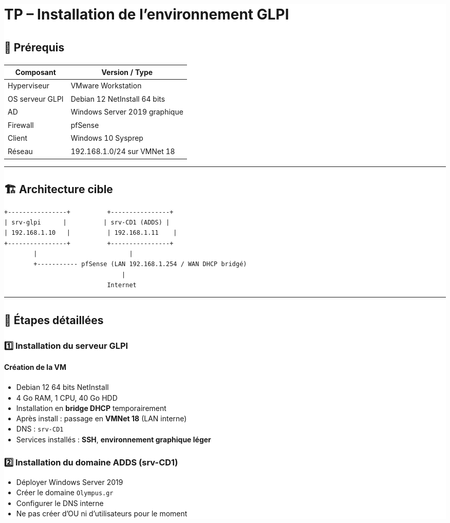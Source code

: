 # TP – Installation de l’environnement GLPI
## 🧾 Prérequis

| Composant       | Version / Type                |
| --------------- | ----------------------------- |
| Hyperviseur     | VMware Workstation            |
| OS serveur GLPI | Debian 12 NetInstall 64 bits  |
| AD              | Windows Server 2019 graphique |
| Firewall        | pfSense                       |
| Client          | Windows 10 Sysprep            |
| Réseau          | 192.168.1.0/24 sur VMNet 18   |

---

## 🏗️ Architecture cible

```text
+----------------+          +----------------+
| srv-glpi      |          | srv-CD1 (ADDS) |
| 192.168.1.10   |          | 192.168.1.11    |
+----------------+          +----------------+
        |                         |
        +----------- pfSense (LAN 192.168.1.254 / WAN DHCP bridgé)
                                |
                            Internet
```

---

## 🔧 Étapes détaillées

### 1️⃣ Installation du serveur GLPI

#### Création de la VM

- Debian 12 64 bits NetInstall
- 4 Go RAM, 1 CPU, 40 Go HDD
- Installation en **bridge DHCP** temporairement
- Après install : passage en **VMNet 18** (LAN interne)
- DNS : `srv-CD1`
- Services installés : **SSH**, **environnement graphique léger**

### 2️⃣ Installation du domaine ADDS (srv-CD1)

- Déployer Windows Server 2019
- Créer le domaine `Olympus.gr`
- Configurer le DNS interne
- Ne pas créer d’OU ni d’utilisateurs pour le moment
